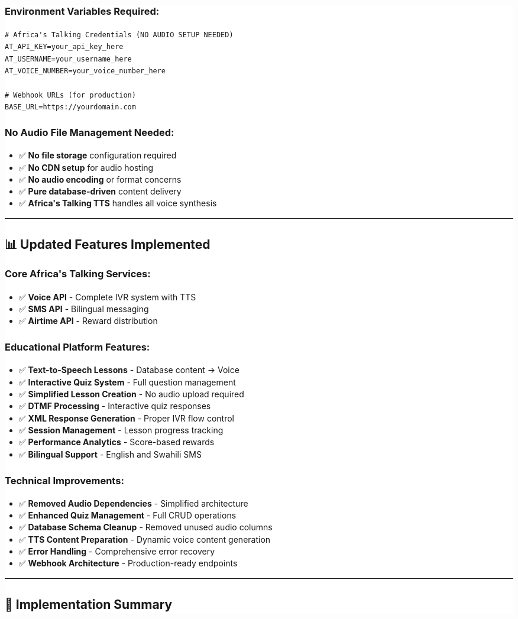 ### **Environment Variables Required:**
```env
# Africa's Talking Credentials (NO AUDIO SETUP NEEDED)
AT_API_KEY=your_api_key_here
AT_USERNAME=your_username_here
AT_VOICE_NUMBER=your_voice_number_here

# Webhook URLs (for production)
BASE_URL=https://yourdomain.com
```

### **No Audio File Management Needed:**
- ✅ **No file storage** configuration required
- ✅ **No CDN setup** for audio hosting
- ✅ **No audio encoding** or format concerns
- ✅ **Pure database-driven** content delivery
- ✅ **Africa's Talking TTS** handles all voice synthesis

---

## 📊 **Updated Features Implemented**

### **Core Africa's Talking Services:**
- ✅ **Voice API** - Complete IVR system with TTS
- ✅ **SMS API** - Bilingual messaging  
- ✅ **Airtime API** - Reward distribution

### **Educational Platform Features:**
- ✅ **Text-to-Speech Lessons** - Database content → Voice
- ✅ **Interactive Quiz System** - Full question management
- ✅ **Simplified Lesson Creation** - No audio upload required
- ✅ **DTMF Processing** - Interactive quiz responses
- ✅ **XML Response Generation** - Proper IVR flow control
- ✅ **Session Management** - Lesson progress tracking
- ✅ **Performance Analytics** - Score-based rewards
- ✅ **Bilingual Support** - English and Swahili SMS

### **Technical Improvements:**
- ✅ **Removed Audio Dependencies** - Simplified architecture
- ✅ **Enhanced Quiz Management** - Full CRUD operations
- ✅ **Database Schema Cleanup** - Removed unused audio columns
- ✅ **TTS Content Preparation** - Dynamic voice content generation
- ✅ **Error Handling** - Comprehensive error recovery
- ✅ **Webhook Architecture** - Production-ready endpoints

---

## 🌟 **Implementation Summary**
